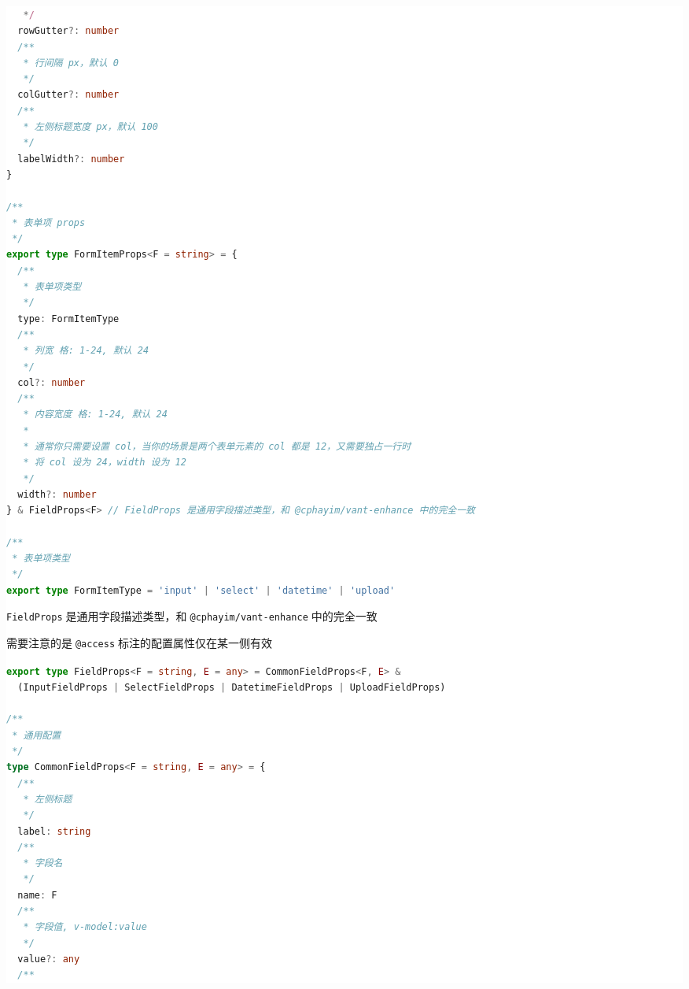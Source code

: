 ```typescript
   */
  rowGutter?: number
  /**
   * 行间隔 px，默认 0
   */
  colGutter?: number
  /**
   * 左侧标题宽度 px，默认 100
   */
  labelWidth?: number
}

/**
 * 表单项 props
 */
export type FormItemProps<F = string> = {
  /**
   * 表单项类型
   */
  type: FormItemType
  /**
   * 列宽 格: 1-24, 默认 24
   */
  col?: number
  /**
   * 内容宽度 格: 1-24, 默认 24
   *
   * 通常你只需要设置 col，当你的场景是两个表单元素的 col 都是 12，又需要独占一行时
   * 将 col 设为 24，width 设为 12
   */
  width?: number
} & FieldProps<F> // FieldProps 是通用字段描述类型，和 @cphayim/vant-enhance 中的完全一致

/**
 * 表单项类型
 */
export type FormItemType = 'input' | 'select' | 'datetime' | 'upload'
```

`FieldProps` 是通用字段描述类型，和 `@cphayim/vant-enhance` 中的完全一致

需要注意的是 `@access` 标注的配置属性仅在某一侧有效

```typescript
export type FieldProps<F = string, E = any> = CommonFieldProps<F, E> &
  (InputFieldProps | SelectFieldProps | DatetimeFieldProps | UploadFieldProps)

/**
 * 通用配置
 */
type CommonFieldProps<F = string, E = any> = {
  /**
   * 左侧标题
   */
  label: string
  /**
   * 字段名
   */
  name: F
  /**
   * 字段值, v-model:value
   */
  value?: any
  /**
```